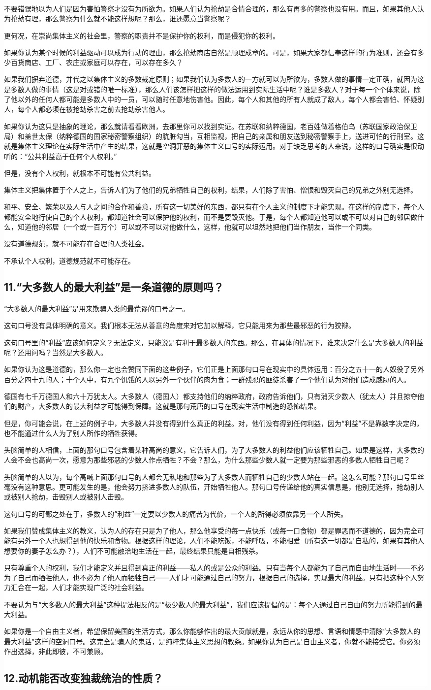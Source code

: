不要错误地以为人们是因为害怕警察才没有为所欲为。如果人们认为抢劫是合情合理的，那么有再多的警察也没有用。而且，如果其他人认为抢劫有理，那么警察为什么就不能这样想呢？那么，谁还愿意当警察呢？

更何况，在崇尚集体主义的社会里，警察的职责并不是保护你的权利，而是侵犯你的权利。

如果你认为某个时候的利益驱动可以成为行动的理由，那么抢劫商店自然是顺理成章的。可是，如果大家都信奉这样的行为准则，还会有多少百货商店、工厂、农庄或家庭可以存在，可以存在多久？

如果我们摒弃道德，并代之以集体主义的多数裁定原则；如果我们认为多数人的一方就可以为所欲为，多数人做的事情一定正确，就因为这是多数人做的事情（这是对或错的唯一标准），那么人们该怎样把这样的做法运用到实际生活中呢？谁是多数人？对于每一个个体来说，除了他以外的任何人都可能是多数人中的一员，可以随时任意地伤害他。因此，每个人和其他的所有人就成了敌人，每个人都会害怕、怀疑别人，每个人都必须在被抢劫杀害之前去抢劫杀害他人。

如果你认为这只是抽象的理论，那么就请看看欧洲，去那里你可以找到实证。在苏联和纳粹德国，老百姓做着格伯乌（苏联国家政治保卫局）和盖世太保（纳粹德国的国家秘密警察组织）的肮脏勾当，互相监视，把自己的亲属和朋友送到秘密警察手上，送进可怕的行刑室。这就是集体主义理论在实际生活中产生的结果，这就是空洞罪恶的集体主义口号的实际运用。对于缺乏思考的人来说，这样的口号确实是很动听的：“公共利益高于任何个人权利。”

但是，没有个人权利，就根本不可能有公共利益。

集体主义把集体置于个人之上，告诉人们为了他们的兄弟牺牲自己的权利，结果，人们除了害怕、憎恨和毁灭自己的兄弟之外别无选择。

和平、安全、繁荣以及人与人之间的合作和善意，所有这一切美好的东西，都只有在个人主义的制度下才能实现。在这样的制度下，每个人都能安全地行使自己的个人权利，都知道社会可以保护他的权利，而不是要毁灭他。于是，每个人都知道他可以或不可以对自己的邻居做什么，知道他的邻居（一个或一百万个）可以或不可以对他做什么，这样，他就可以坦然地把他们当作朋友，当作一个同类。

没有道德规范，就不可能存在合理的人类社会。

不承认个人权利，道德规范就不可能存在。

## 11.“大多数人的最大利益”是一条道德的原则吗？

“大多数人的最大利益”是用来欺骗人类的最荒谬的口号之一。

这句口号没有具体明确的意义。我们根本无法从善意的角度来对它加以解释，它只能用来为那些最邪恶的行为狡辩。

这句口号里的“利益”应该如何定义？无法定义，只能说是有利于最多数人的东西。那么，在具体的情况下，谁来决定什么是大多数人的利益呢？还用问吗？当然是大多数人。

如果你认为这是道德的，那么你一定也会赞同下面的这些例子，它们正是上面那句口号在现实中的具体运用：百分之五十一的人奴役了另外百分之四十九的人；十个人中，有九个饥饿的人以另外一个伙伴的肉为食；一群残忍的匪徒杀害了一个他们认为对他们造成威胁的人。

德国有七千万德国人和六十万犹太人。大多数人（德国人）都支持他们的纳粹政府，政府告诉他们，只有消灭少数人（犹太人）并且掠夺他们的财产，大多数人的最大利益才可能得到保障。这就是那句荒唐的口号在现实生活中制造的恐怖结果。

但是，你可能会说，在上述的例子中，大多数人并没有得到什么真正的利益。对，他们没有得到任何利益，因为“利益”不是靠数字决定的，也不能通过什么人为了别人所作的牺牲获得。

头脑简单的人相信，上面的那句口号包含着某种高尚的意义，它告诉人们，为了大多数人的利益他们应该牺牲自己。如果是这样，大多数的人会不会也高尚一次，愿意为那些邪恶的少数人作点牺牲？不会？那么，为什么那些少数人就一定要为那些邪恶的多数人牺牲自己呢？

头脑简单的人以为，每个高喊上面那句口号的人都会无私地和那些为了大多数人而牺牲自己的少数人站在一起。这怎么可能？那句口号里丝毫没有这种意思。更可能发生的是，他会努力挤进多数人的队伍，开始牺牲他人。那句口号传递给他的真实信息是，他别无选择，抢劫别人或被别人抢劫，击毁别人或被别人击毁。

这句口号的可鄙之处在于，多数人的“利益”一定要以少数人的痛苦为代价，一个人的所得必须依靠另一个人所失。

如果我们赞成集体主义的教义，认为人的存在只是为了他人，那么他享受的每一点快乐（或每一口食物）都是罪恶而不道德的，因为完全可能有另外一个人也想得到他的快乐和食物。根据这样的理论，人们不能吃饭，不能呼吸，不能相爱（所有这一切都是自私的，如果有其他人想要你的妻子怎么办？），人们不可能融洽地生活在一起，最终结果只能是自相残杀。

只有尊重个人的权利，我们才能定义并且得到真正的利益——私人的或是公众的利益。只有当每个人都能为了自己而自由地生活时——不必为了自己而牺牲他人，也不必为了他人而牺牲自己——人们才可能通过自己的努力，根据自己的选择，实现最大的利益。只有把这种个人努力汇合在一起，人们才能实现广泛的社会利益。

不要认为与“大多数人的最大利益”这种提法相反的是“极少数人的最大利益”，我们应该提倡的是：每个人通过自己自由的努力所能得到的最大利益。

如果你是一个自由主义者，希望保留美国的生活方式，那么你能够作出的最大贡献就是，永远从你的思想、言语和情感中清除“大多数人的最大利益”这样的空洞口号。这完全是骗人的鬼话，是纯粹集体主义思想的教条。如果你认为自己是自由主义者，你就不能接受它。你必须作出选择，非此即彼，不可兼顾。

## 12.动机能否改变独裁统治的性质？
